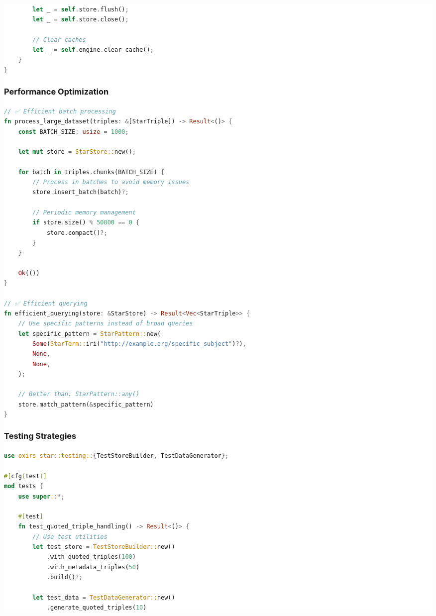 ```rust
        let _ = self.store.flush();
        let _ = self.store.close();
        
        // Clear caches
        let _ = self.engine.clear_cache();
    }
}
```

### Performance Optimization

```rust
// ✅ Efficient batch processing
fn process_large_dataset(triples: &[StarTriple]) -> Result<()> {
    const BATCH_SIZE: usize = 1000;
    
    let mut store = StarStore::new();
    
    for batch in triples.chunks(BATCH_SIZE) {
        // Process in batches to avoid memory issues
        store.insert_batch(batch)?;
        
        // Periodic memory management
        if store.size() % 50000 == 0 {
            store.compact()?;
        }
    }
    
    Ok(())
}

// ✅ Efficient querying
fn efficient_querying(store: &StarStore) -> Result<Vec<StarTriple>> {
    // Use specific patterns instead of broad queries
    let specific_pattern = StarPattern::new(
        Some(StarTerm::iri("http://example.org/specific_subject")?),
        None,
        None,
    );
    
    // Better than: StarPattern::any()
    store.match_pattern(&specific_pattern)
}
```

### Testing Strategies

```rust
use oxirs_star::testing::{TestStoreBuilder, TestDataGenerator};

#[cfg(test)]
mod tests {
    use super::*;
    
    #[test]
    fn test_quoted_triple_handling() -> Result<()> {
        // Use test utilities
        let test_store = TestStoreBuilder::new()
            .with_quoted_triples(100)
            .with_metadata_triples(50)
            .build()?;
        
        let test_data = TestDataGenerator::new()
            .generate_quoted_triples(10)
```